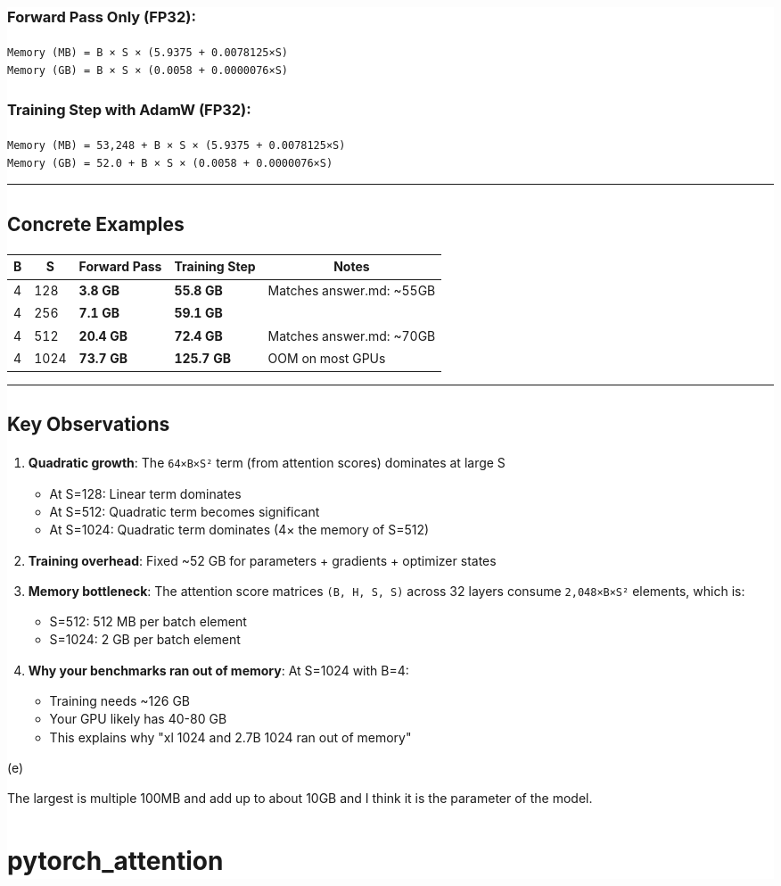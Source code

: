 ### Forward Pass Only (FP32):
```
Memory (MB) = B × S × (5.9375 + 0.0078125×S)
Memory (GB) = B × S × (0.0058 + 0.0000076×S)
```

### Training Step with AdamW (FP32):
```
Memory (MB) = 53,248 + B × S × (5.9375 + 0.0078125×S)
Memory (GB) = 52.0 + B × S × (0.0058 + 0.0000076×S)
```

---

## Concrete Examples

| B | S | Forward Pass | Training Step | Notes |
|---|---|--------------|---------------|-------|
| 4 | 128 | **3.8 GB** | **55.8 GB** | Matches answer.md: ~55GB |
| 4 | 256 | **7.1 GB** | **59.1 GB** | |
| 4 | 512 | **20.4 GB** | **72.4 GB** | Matches answer.md: ~70GB |
| 4 | 1024 | **73.7 GB** | **125.7 GB** | OOM on most GPUs |

---

## Key Observations

1. **Quadratic growth**: The `64×B×S²` term (from attention scores) dominates at large S
   - At S=128: Linear term dominates
   - At S=512: Quadratic term becomes significant  
   - At S=1024: Quadratic term dominates (4× the memory of S=512)

2. **Training overhead**: Fixed ~52 GB for parameters + gradients + optimizer states

3. **Memory bottleneck**: The attention score matrices `(B, H, S, S)` across 32 layers consume `2,048×B×S²` elements, which is:
   - S=512: 512 MB per batch element
   - S=1024: 2 GB per batch element

4. **Why your benchmarks ran out of memory**: At S=1024 with B=4:
   - Training needs ~126 GB
   - Your GPU likely has 40-80 GB
   - This explains why "xl 1024 and 2.7B 1024 ran out of memory"

(e)

The largest is multiple 100MB and add up to about 10GB and I think it is the parameter of the model.

# pytorch_attention
